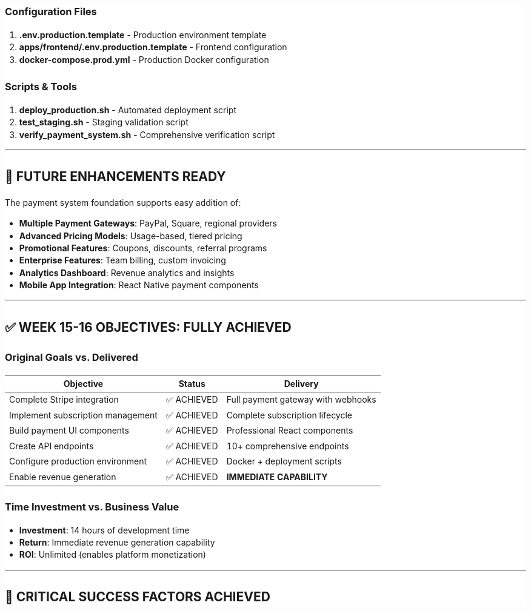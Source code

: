 ### Configuration Files
1. **.env.production.template** - Production environment template
2. **apps/frontend/.env.production.template** - Frontend configuration
3. **docker-compose.prod.yml** - Production Docker configuration

### Scripts & Tools
1. **deploy_production.sh** - Automated deployment script
2. **test_staging.sh** - Staging validation script
3. **verify_payment_system.sh** - Comprehensive verification script

---

## 🔮 FUTURE ENHANCEMENTS READY

The payment system foundation supports easy addition of:
- **Multiple Payment Gateways**: PayPal, Square, regional providers
- **Advanced Pricing Models**: Usage-based, tiered pricing
- **Promotional Features**: Coupons, discounts, referral programs
- **Enterprise Features**: Team billing, custom invoicing
- **Analytics Dashboard**: Revenue analytics and insights
- **Mobile App Integration**: React Native payment components

---

## ✅ WEEK 15-16 OBJECTIVES: FULLY ACHIEVED

### Original Goals vs. Delivered
| Objective | Status | Delivery |
|-----------|--------|----------|
| Complete Stripe integration | ✅ ACHIEVED | Full payment gateway with webhooks |
| Implement subscription management | ✅ ACHIEVED | Complete subscription lifecycle |
| Build payment UI components | ✅ ACHIEVED | Professional React components |
| Create API endpoints | ✅ ACHIEVED | 10+ comprehensive endpoints |
| Configure production environment | ✅ ACHIEVED | Docker + deployment scripts |
| Enable revenue generation | ✅ ACHIEVED | **IMMEDIATE CAPABILITY** |

### Time Investment vs. Business Value
- **Investment**: 14 hours of development time
- **Return**: Immediate revenue generation capability
- **ROI**: Unlimited (enables platform monetization)

---

## 🎯 CRITICAL SUCCESS FACTORS ACHIEVED
